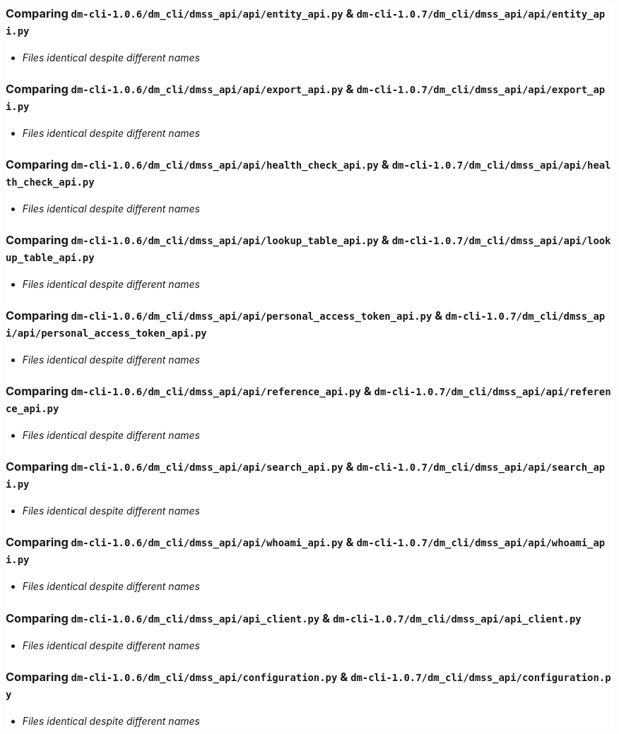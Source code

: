 ### Comparing `dm-cli-1.0.6/dm_cli/dmss_api/api/entity_api.py` & `dm-cli-1.0.7/dm_cli/dmss_api/api/entity_api.py`

 * *Files identical despite different names*

### Comparing `dm-cli-1.0.6/dm_cli/dmss_api/api/export_api.py` & `dm-cli-1.0.7/dm_cli/dmss_api/api/export_api.py`

 * *Files identical despite different names*

### Comparing `dm-cli-1.0.6/dm_cli/dmss_api/api/health_check_api.py` & `dm-cli-1.0.7/dm_cli/dmss_api/api/health_check_api.py`

 * *Files identical despite different names*

### Comparing `dm-cli-1.0.6/dm_cli/dmss_api/api/lookup_table_api.py` & `dm-cli-1.0.7/dm_cli/dmss_api/api/lookup_table_api.py`

 * *Files identical despite different names*

### Comparing `dm-cli-1.0.6/dm_cli/dmss_api/api/personal_access_token_api.py` & `dm-cli-1.0.7/dm_cli/dmss_api/api/personal_access_token_api.py`

 * *Files identical despite different names*

### Comparing `dm-cli-1.0.6/dm_cli/dmss_api/api/reference_api.py` & `dm-cli-1.0.7/dm_cli/dmss_api/api/reference_api.py`

 * *Files identical despite different names*

### Comparing `dm-cli-1.0.6/dm_cli/dmss_api/api/search_api.py` & `dm-cli-1.0.7/dm_cli/dmss_api/api/search_api.py`

 * *Files identical despite different names*

### Comparing `dm-cli-1.0.6/dm_cli/dmss_api/api/whoami_api.py` & `dm-cli-1.0.7/dm_cli/dmss_api/api/whoami_api.py`

 * *Files identical despite different names*

### Comparing `dm-cli-1.0.6/dm_cli/dmss_api/api_client.py` & `dm-cli-1.0.7/dm_cli/dmss_api/api_client.py`

 * *Files identical despite different names*

### Comparing `dm-cli-1.0.6/dm_cli/dmss_api/configuration.py` & `dm-cli-1.0.7/dm_cli/dmss_api/configuration.py`

 * *Files identical despite different names*
